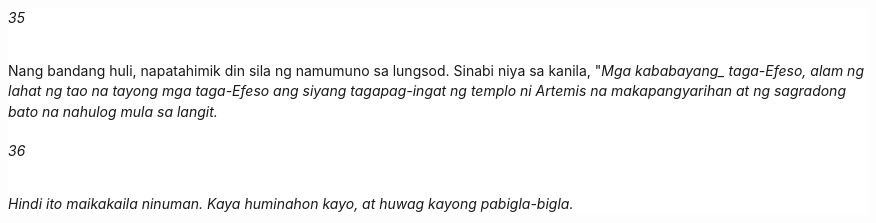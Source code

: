 



















###### 35 










Nang bandang huli, napatahimik din sila ng namumuno sa lungsod. Sinabi niya sa kanila, "<i class="trans-change">Mga kababayang_ taga-Efeso, alam ng lahat ng tao na tayong mga taga-Efeso ang siyang tagapag-ingat ng templo ni Artemis na makapangyarihan at ng sagradong bato na nahulog mula sa langit. 





















###### 36 










Hindi ito maikakaila ninuman. Kaya huminahon kayo, at huwag kayong pabigla-bigla. 



















